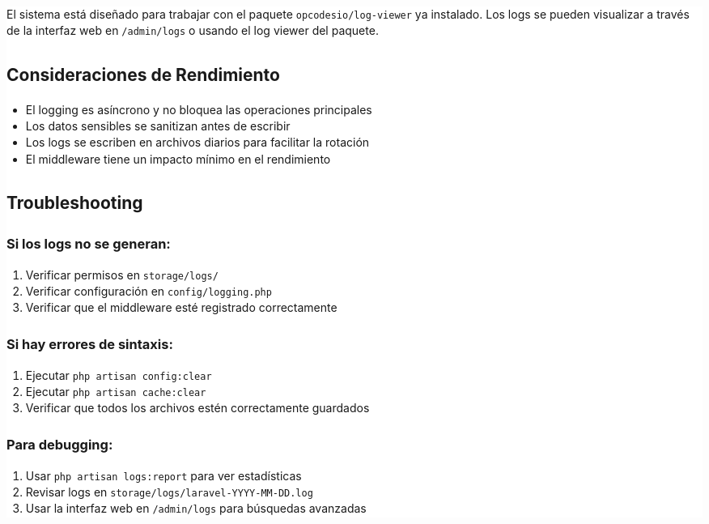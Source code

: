 El sistema está diseñado para trabajar con el paquete `opcodesio/log-viewer` ya instalado. Los logs se pueden visualizar a través de la interfaz web en `/admin/logs` o usando el log viewer del paquete.

## Consideraciones de Rendimiento

- El logging es asíncrono y no bloquea las operaciones principales
- Los datos sensibles se sanitizan antes de escribir
- Los logs se escriben en archivos diarios para facilitar la rotación
- El middleware tiene un impacto mínimo en el rendimiento

## Troubleshooting

### Si los logs no se generan:
1. Verificar permisos en `storage/logs/`
2. Verificar configuración en `config/logging.php`
3. Verificar que el middleware esté registrado correctamente

### Si hay errores de sintaxis:
1. Ejecutar `php artisan config:clear`
2. Ejecutar `php artisan cache:clear`
3. Verificar que todos los archivos estén correctamente guardados

### Para debugging:
1. Usar `php artisan logs:report` para ver estadísticas
2. Revisar logs en `storage/logs/laravel-YYYY-MM-DD.log`
3. Usar la interfaz web en `/admin/logs` para búsquedas avanzadas
